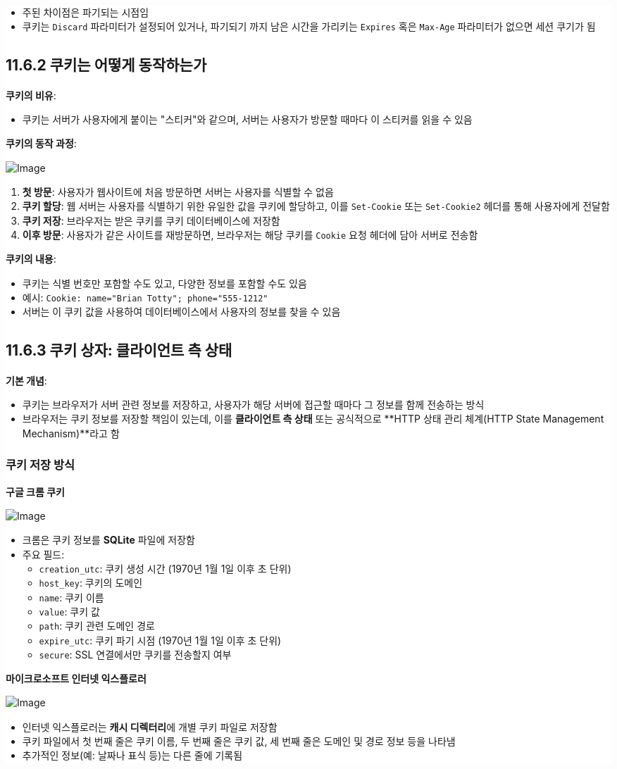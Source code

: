 - 주된 차이점은 파기되는 시점임
- 쿠키는 `Discard` 파라미터가 설정되어 있거나, 파기되기 까지 남은 시간을 가리키는 `Expires` 혹은 `Max-Age` 파라미터가 없으면 세션 쿠기가 됨

## 11.6.2 쿠키는 어떻게 동작하는가

**쿠키의 비유**:

- 쿠키는 서버가 사용자에게 붙이는 "스티커"와 같으며, 서버는 사용자가 방문할 때마다 이 스티커를 읽을 수 있음

**쿠키의 동작 과정**:

<img width="419" alt="Image" src="https://github.com/user-attachments/assets/54195825-8bab-49b2-bd08-323328f37ee5" />

1. **첫 방문**: 사용자가 웹사이트에 처음 방문하면 서버는 사용자를 식별할 수 없음
2. **쿠키 할당**: 웹 서버는 사용자를 식별하기 위한 유일한 값을 쿠키에 할당하고, 이를 `Set-Cookie` 또는 `Set-Cookie2` 헤더를 통해 사용자에게 전달함
3. **쿠키 저장**: 브라우저는 받은 쿠키를 쿠키 데이터베이스에 저장함
4. **이후 방문**: 사용자가 같은 사이트를 재방문하면, 브라우저는 해당 쿠키를 `Cookie` 요청 헤더에 담아 서버로 전송함

**쿠키의 내용**:

- 쿠키는 식별 번호만 포함할 수도 있고, 다양한 정보를 포함할 수도 있음
- 예시: `Cookie: name="Brian Totty"; phone="555-1212"`
- 서버는 이 쿠키 값을 사용하여 데이터베이스에서 사용자의 정보를 찾을 수 있음

## 11.6.3 쿠키 상자: 클라이언트 측 상태

**기본 개념**:

- 쿠키는 브라우저가 서버 관련 정보를 저장하고, 사용자가 해당 서버에 접근할 때마다 그 정보를 함께 전송하는 방식
- 브라우저는 쿠키 정보를 저장할 책임이 있는데, 이를 **클라이언트 측 상태** 또는 공식적으로 **HTTP 상태 관리 체계(HTTP State Management Mechanism)**라고 함

### 쿠키 저장 방식

**구글 크롬 쿠키**

<img width="530" alt="Image" src="https://github.com/user-attachments/assets/91a64108-c636-4ecc-9a1d-c767cff02c10" />

- 크롬은 쿠키 정보를 **SQLite** 파일에 저장함
- 주요 필드:
  - `creation_utc`: 쿠키 생성 시간 (1970년 1월 1일 이후 초 단위)
  - `host_key`: 쿠키의 도메인
  - `name`: 쿠키 이름
  - `value`: 쿠키 값
  - `path`: 쿠키 관련 도메인 경로
  - `expire_utc`: 쿠키 파기 시점 (1970년 1월 1일 이후 초 단위)
  - `secure`: SSL 연결에서만 쿠키를 전송할지 여부

**마이크로소프트 인터넷 익스플로러**

<img width="418" alt="Image" src="https://github.com/user-attachments/assets/a56f3461-575e-4ea6-a12b-5234ac7e7164" />

- 인터넷 익스플로러는 **캐시 디렉터리**에 개별 쿠키 파일로 저장함
- 쿠키 파일에서 첫 번째 줄은 쿠키 이름, 두 번째 줄은 쿠키 값, 세 번째 줄은 도메인 및 경로 정보 등을 나타냄
- 추가적인 정보(예: 날짜나 표식 등)는 다른 줄에 기록됨
